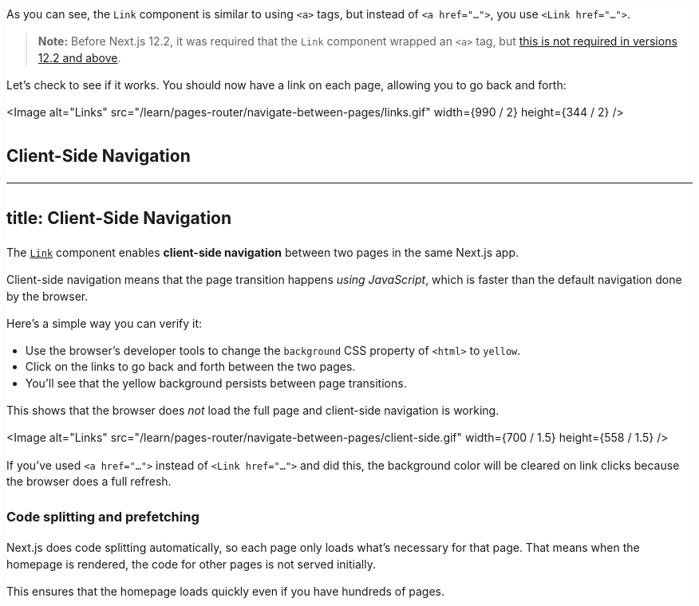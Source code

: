 As you can see, the `Link` component is similar to using `<a>` tags, but instead of `<a href="…">`, you use `<Link href="…">`.

> **Note:** Before Next.js 12.2, it was required that the `Link` component wrapped an `<a>` tag, but [this is not required in versions 12.2 and above](https://nextjs.org/blog/next-12-2#:~:text=next/link%20no%20longer%20requires%20manually%20adding%20%3Ca%3E%20as%20a%20child.%20You%20can%20now%20opt%20into%20this%20behavior%20in%20a%20backward%2Dcompatible%20way.).

Let’s check to see if it works. You should now have a link on each page, allowing you to go back and forth:

<Image
  alt="Links"
  src="/learn/pages-router/navigate-between-pages/links.gif"
  width={990 / 2}
  height={344 / 2}
/>



## Client-Side Navigation

---
title: Client-Side Navigation
---

The [`Link`](/docs/api-reference/next/link) component enables **client-side navigation** between two pages in the same Next.js app.

Client-side navigation means that the page transition happens _using JavaScript_, which is faster than the default navigation done by the browser.

Here’s a simple way you can verify it:

- Use the browser’s developer tools to change the `background` CSS property of `<html>` to `yellow`.
- Click on the links to go back and forth between the two pages.
- You’ll see that the yellow background persists between page transitions.

This shows that the browser does _not_ load the full page and client-side navigation is working.

<Image
  alt="Links"
  src="/learn/pages-router/navigate-between-pages/client-side.gif"
  width={700 / 1.5}
  height={558 / 1.5}
/>

If you’ve used `<a href="…">` instead of `<Link href="…">` and did this, the background color will be cleared on link clicks because the browser does a full refresh.

### Code splitting and prefetching

Next.js does code splitting automatically, so each page only loads what’s necessary for that page. That means when the homepage is rendered, the code for other pages is not served initially.

This ensures that the homepage loads quickly even if you have hundreds of pages.
